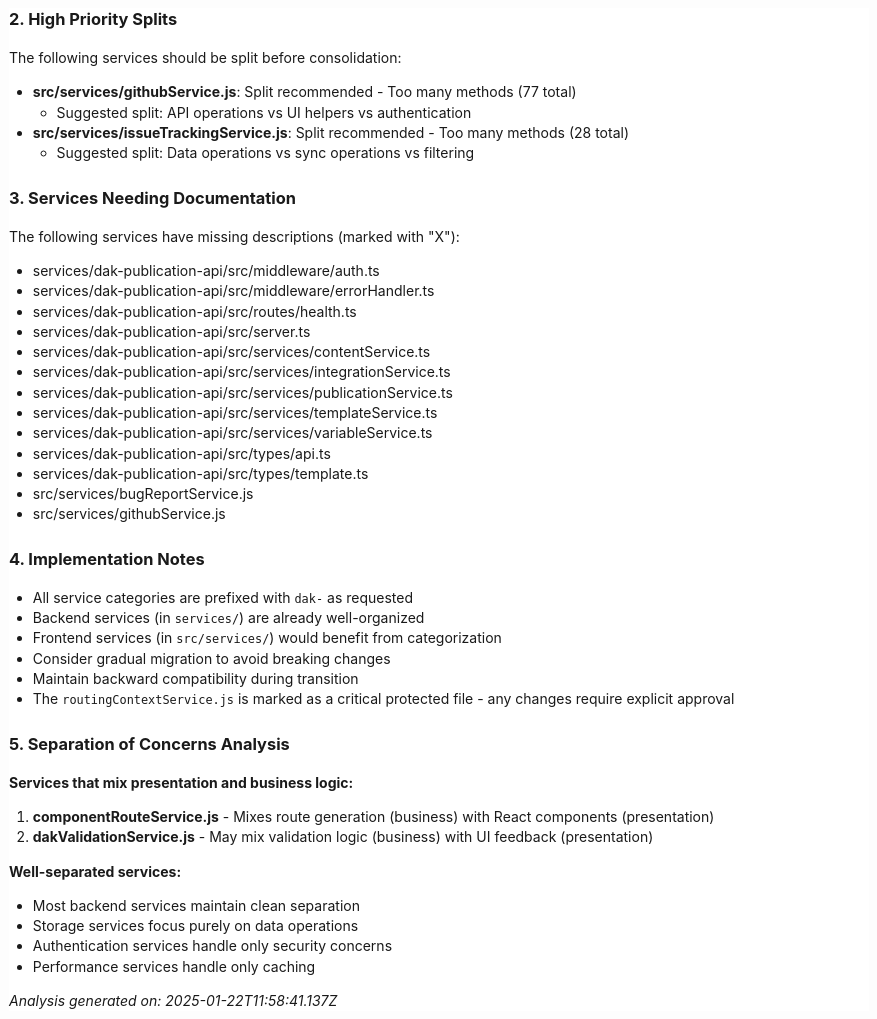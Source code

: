 ### 2. High Priority Splits

The following services should be split before consolidation:

- **src/services/githubService.js**: Split recommended - Too many methods (77 total)
  - Suggested split: API operations vs UI helpers vs authentication
- **src/services/issueTrackingService.js**: Split recommended - Too many methods (28 total)
  - Suggested split: Data operations vs sync operations vs filtering

### 3. Services Needing Documentation

The following services have missing descriptions (marked with "X"):

- services/dak-publication-api/src/middleware/auth.ts
- services/dak-publication-api/src/middleware/errorHandler.ts  
- services/dak-publication-api/src/routes/health.ts
- services/dak-publication-api/src/server.ts
- services/dak-publication-api/src/services/contentService.ts
- services/dak-publication-api/src/services/integrationService.ts
- services/dak-publication-api/src/services/publicationService.ts
- services/dak-publication-api/src/services/templateService.ts
- services/dak-publication-api/src/services/variableService.ts
- services/dak-publication-api/src/types/api.ts
- services/dak-publication-api/src/types/template.ts
- src/services/bugReportService.js
- src/services/githubService.js

### 4. Implementation Notes

- All service categories are prefixed with `dak-` as requested
- Backend services (in `services/`) are already well-organized
- Frontend services (in `src/services/`) would benefit from categorization
- Consider gradual migration to avoid breaking changes
- Maintain backward compatibility during transition
- The `routingContextService.js` is marked as a critical protected file - any changes require explicit approval

### 5. Separation of Concerns Analysis

**Services that mix presentation and business logic:**

1. **componentRouteService.js** - Mixes route generation (business) with React components (presentation)
2. **dakValidationService.js** - May mix validation logic (business) with UI feedback (presentation)

**Well-separated services:**

- Most backend services maintain clean separation
- Storage services focus purely on data operations
- Authentication services handle only security concerns
- Performance services handle only caching

*Analysis generated on: 2025-01-22T11:58:41.137Z*